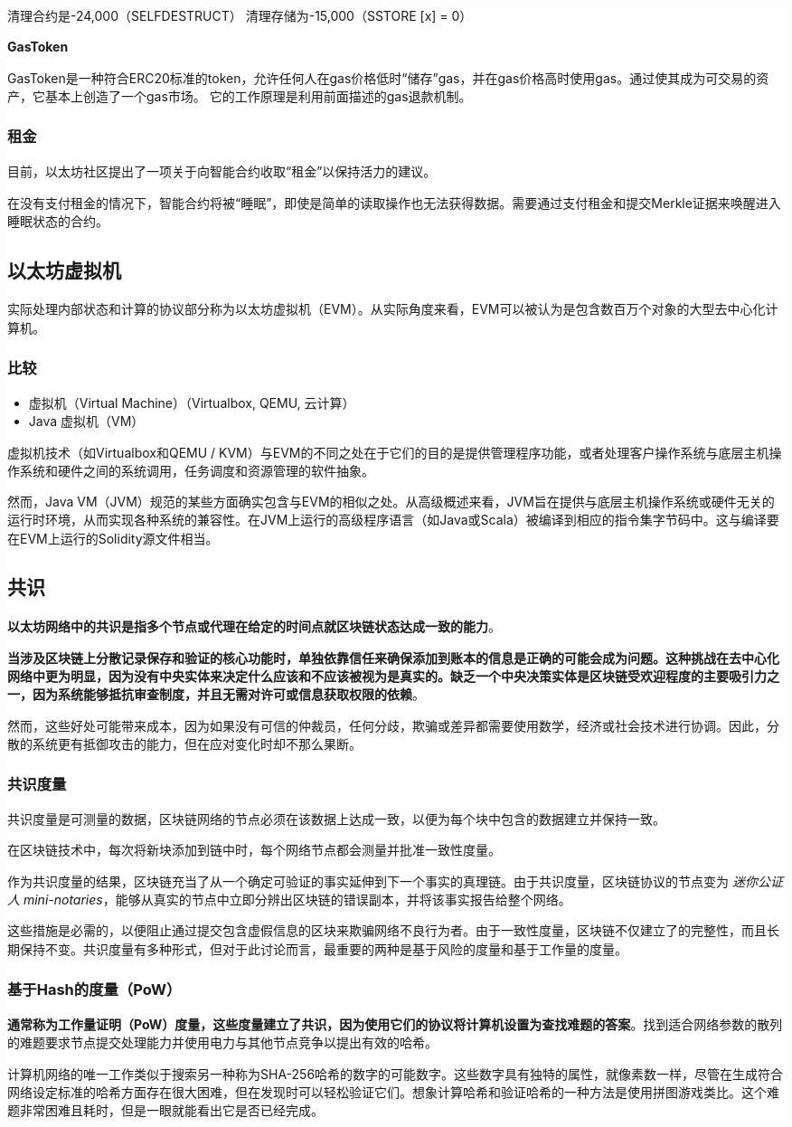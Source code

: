 清理合约是-24,000（SELFDESTRUCT） 清理存储为-15,000（SSTORE [x] = 0）

**GasToken**

GasToken是一种符合ERC20标准的token，允许任何人在gas价格低时“储存”gas，并在gas价格高时使用gas。通过使其成为可交易的资产，它基本上创造了一个gas市场。 它的工作原理是利用前面描述的gas退款机制。

### 租金

目前，以太坊社区提出了一项关于向智能合约收取“租金”以保持活力的建议。

在没有支付租金的情况下，智能合约将被“睡眠”，即使是简单的读取操作也无法获得数据。需要通过支付租金和提交Merkle证据来唤醒进入睡眠状态的合约。

## 以太坊虚拟机

实际处理内部状态和计算的协议部分称为以太坊虚拟机（EVM）。从实际角度来看，EVM可以被认为是包含数百万个对象的大型去中心化计算机。

### 比较

- 虚拟机（Virtual Machine）（Virtualbox, QEMU, 云计算）
- Java 虚拟机（VM）

虚拟机技术（如Virtualbox和QEMU / KVM）与EVM的不同之处在于它们的目的是提供管理程序功能，或者处理客户操作系统与底层主机操作系统和硬件之间的系统调用，任务调度和资源管理的软件抽象。

然而，Java VM（JVM）规范的某些方面确实包含与EVM的相似之处。从高级概述来看，JVM旨在提供与底层主机操作系统或硬件无关的运行时环境，从而实现各种系统的兼容性。在JVM上运行的高级程序语言（如Java或Scala）被编译到相应的指令集字节码中。这与编译要在EVM上运行的Solidity源文件相当。

## 共识

**以太坊网络中的共识是指多个节点或代理在给定的时间点就区块链状态达成一致的能力**。

**当涉及区块链上分散记录保存和验证的核心功能时，单独依靠信任来确保添加到账本的信息是正确的可能会成为问题。这种挑战在去中心化网络中更为明显，因为没有中央实体来决定什么应该和不应该被视为是真实的。缺乏一个中央决策实体是区块链受欢迎程度的主要吸引力之一，因为系统能够抵抗审查制度，并且无需对许可或信息获取权限的依赖**。

然而，这些好处可能带来成本，因为如果没有可信的仲裁员，任何分歧，欺骗或差异都需要使用数学，经济或社会技术进行协调。因此，分散的系统更有抵御攻击的能力，但在应对变化时却不那么果断。

### 共识度量

共识度量是可测量的数据，区块链网络的节点必须在该数据上达成一致，以便为每个块中包含的数据建立并保持一致。

在区块链技术中，每次将新块添加到链中时，每个网络节点都会测量并批准一致性度量。

作为共识度量的结果，区块链充当了从一个确定可验证的事实延伸到下一个事实的真理链。由于共识度量，区块链协议的节点变为 *迷你公证人* *mini-notaries*，能够从真实的节点中立即分辨出区块链的错误副本，并将该事实报告给整个网络。

这些措施是必需的，以便阻止通过提交包含虚假信息的区块来欺骗网络不良行为者。由于一致性度量，区块链不仅建立了的完整性，而且长期保持不变。共识度量有多种形式，但对于此讨论而言，最重要的两种是基于风险的度量和基于工作量的度量。

### 基于Hash的度量（PoW）

**通常称为工作量证明（PoW）度量，这些度量建立了共识，因为使用它们的协议将计算机设置为查找难题的答案**。找到适合网络参数的散列的难题要求节点提交处理能力并使用电力与其他节点竞争以提出有效的哈希。

计算机网络的唯一工作类似于搜索另一种称为SHA-256哈希的数字的可能数字。这些数字具有独特的属性，就像素数一样，尽管在生成符合网络设定标准的哈希方面存在很大困难，但在发现时可以轻松验证它们。想象计算哈希和验证哈希的一种方法是使用拼图游戏类比。这个难题非常困难且耗时，但是一眼就能看出它是否已经完成。
